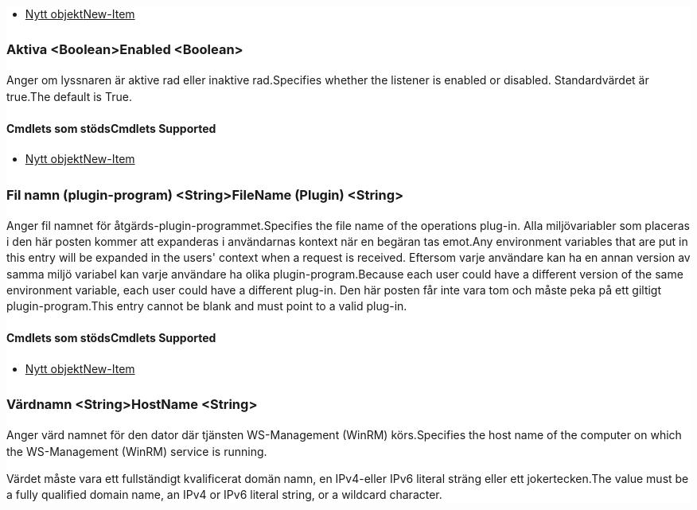 - [<span data-ttu-id="16566-250">Nytt objekt</span><span class="sxs-lookup"><span data-stu-id="16566-250">New-Item</span></span>](xref:Microsoft.PowerShell.Management.New-Item)

### <a name="enabled-boolean"></a><span data-ttu-id="16566-251">Aktiva \<Boolean\></span><span class="sxs-lookup"><span data-stu-id="16566-251">Enabled \<Boolean\></span></span>

<span data-ttu-id="16566-252">Anger om lyssnaren är aktive rad eller inaktive rad.</span><span class="sxs-lookup"><span data-stu-id="16566-252">Specifies whether the listener is enabled or disabled.</span></span> <span data-ttu-id="16566-253">Standardvärdet är true.</span><span class="sxs-lookup"><span data-stu-id="16566-253">The default is True.</span></span>

#### <a name="cmdlets-supported"></a><span data-ttu-id="16566-254">Cmdlets som stöds</span><span class="sxs-lookup"><span data-stu-id="16566-254">Cmdlets Supported</span></span>

- [<span data-ttu-id="16566-255">Nytt objekt</span><span class="sxs-lookup"><span data-stu-id="16566-255">New-Item</span></span>](xref:Microsoft.PowerShell.Management.New-Item)

### <a name="filename-plugin-string"></a><span data-ttu-id="16566-256">Fil namn (plugin-program) \<String\></span><span class="sxs-lookup"><span data-stu-id="16566-256">FileName (Plugin) \<String\></span></span>

<span data-ttu-id="16566-257">Anger fil namnet för åtgärds-plugin-programmet.</span><span class="sxs-lookup"><span data-stu-id="16566-257">Specifies the file name of the operations plug-in.</span></span> <span data-ttu-id="16566-258">Alla miljövariabler som placeras i den här posten kommer att expanderas i användarnas kontext när en begäran tas emot.</span><span class="sxs-lookup"><span data-stu-id="16566-258">Any environment variables that are put in this entry will be expanded in the users' context when a request is received.</span></span> <span data-ttu-id="16566-259">Eftersom varje användare kan ha en annan version av samma miljö variabel kan varje användare ha olika plugin-program.</span><span class="sxs-lookup"><span data-stu-id="16566-259">Because each user could have a different version of the same environment variable, each user could have a different plug-in.</span></span> <span data-ttu-id="16566-260">Den här posten får inte vara tom och måste peka på ett giltigt plugin-program.</span><span class="sxs-lookup"><span data-stu-id="16566-260">This entry cannot be blank and must point to a valid plug-in.</span></span>

#### <a name="cmdlets-supported"></a><span data-ttu-id="16566-261">Cmdlets som stöds</span><span class="sxs-lookup"><span data-stu-id="16566-261">Cmdlets Supported</span></span>

- [<span data-ttu-id="16566-262">Nytt objekt</span><span class="sxs-lookup"><span data-stu-id="16566-262">New-Item</span></span>](xref:Microsoft.PowerShell.Management.New-Item)

### <a name="hostname-string"></a><span data-ttu-id="16566-263">Värdnamn \<String\></span><span class="sxs-lookup"><span data-stu-id="16566-263">HostName \<String\></span></span>

<span data-ttu-id="16566-264">Anger värd namnet för den dator där tjänsten WS-Management (WinRM) körs.</span><span class="sxs-lookup"><span data-stu-id="16566-264">Specifies the host name of the computer on which the WS-Management (WinRM) service is running.</span></span>

<span data-ttu-id="16566-265">Värdet måste vara ett fullständigt kvalificerat domän namn, en IPv4-eller IPv6 literal sträng eller ett jokertecken.</span><span class="sxs-lookup"><span data-stu-id="16566-265">The value must be a fully qualified domain name, an IPv4 or IPv6 literal string, or a wildcard character.</span></span>
